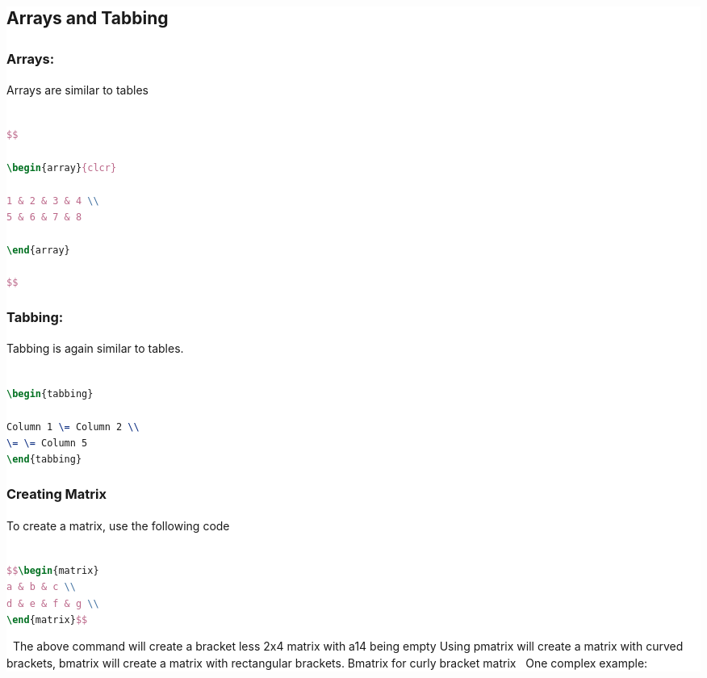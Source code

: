 ## Arrays and Tabbing

### Arrays:

Arrays are similar to tables

```LaTeX

$$ 

\begin{array}{clcr}

1 & 2 & 3 & 4 \\
5 & 6 & 7 & 8

\end{array}

$$

```

### Tabbing:

Tabbing is again similar to tables.

```LaTeX

\begin{tabbing}

Column 1 \= Column 2 \\
\= \= Column 5 
\end{tabbing}

```

### Creating Matrix

To create a matrix, use the following code

```LaTeX

$$\begin{matrix}
a & b & c \\
d & e & f & g \\
\end{matrix}$$
```
 
The above command will create a bracket less 2x4 matrix with a14 being empty
Using pmatrix will create a matrix with curved brackets, bmatrix will create a matrix with rectangular brackets.
Bmatrix for curly bracket matrix
 
One complex example:
